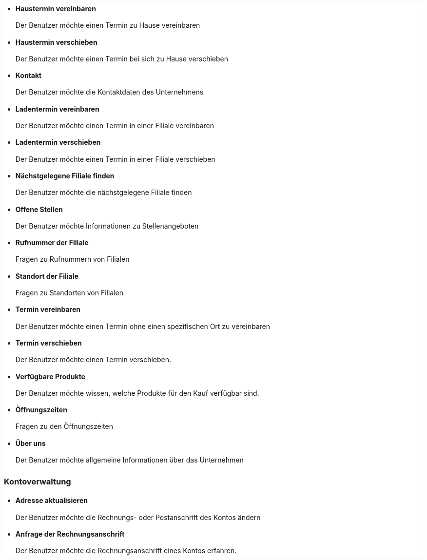 - ****Haustermin vereinbaren****

    Der Benutzer möchte einen Termin zu Hause vereinbaren

- ****Haustermin verschieben****

    Der Benutzer möchte einen Termin bei sich zu Hause verschieben

- ****Kontakt****

    Der Benutzer möchte die Kontaktdaten des Unternehmens

- ****Ladentermin vereinbaren****

    Der Benutzer möchte einen Termin in einer Filiale vereinbaren

- ****Ladentermin verschieben****

    Der Benutzer möchte einen Termin in einer Filiale verschieben

- ****Nächstgelegene Filiale finden****

    Der Benutzer möchte die nächstgelegene Filiale finden

- ****Offene Stellen****

    Der Benutzer möchte Informationen zu Stellenangeboten

- ****Rufnummer der Filiale****

    Fragen zu Rufnummern von Filialen

- ****Standort der Filiale****

    Fragen zu Standorten von Filialen

- ****Termin vereinbaren****

    Der Benutzer möchte einen Termin ohne einen spezifischen Ort zu vereinbaren

- ****Termin verschieben****

    Der Benutzer möchte einen Termin verschieben.

- ****Verfügbare Produkte****

    Der Benutzer möchte wissen, welche Produkte für den Kauf verfügbar sind.

- ****Öffnungszeiten****

    Fragen zu den Öffnungszeiten

- ****Über uns****

    Der Benutzer möchte allgemeine Informationen über das Unternehmen

### Kontoverwaltung

- ****Adresse aktualisieren****

    Der Benutzer möchte die Rechnungs- oder Postanschrift des Kontos ändern

- ****Anfrage der Rechnungsanschrift****

    Der Benutzer möchte die Rechnungsanschrift eines Kontos erfahren.
